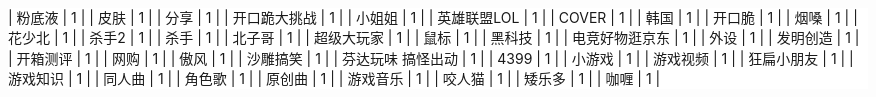 | 粉底液 | 1 |
| 皮肤 | 1 |
| 分享 | 1 |
| 开口跪大挑战 | 1 |
| 小姐姐 | 1 |
| 英雄联盟LOL | 1 |
| COVER | 1 |
| 韩国 | 1 |
| 开口脆 | 1 |
| 烟嗓 | 1 |
| 花少北 | 1 |
| 杀手2 | 1 |
| 杀手 | 1 |
| 北子哥 | 1 |
| 超级大玩家 | 1 |
| 鼠标 | 1 |
| 黑科技 | 1 |
| 电竞好物逛京东 | 1 |
| 外设 | 1 |
| 发明创造 | 1 |
| 开箱测评 | 1 |
| 网购 | 1 |
| 傲风 | 1 |
| 沙雕搞笑 | 1 |
| 芬达玩味 搞怪出动 | 1 |
| 4399 | 1 |
| 小游戏 | 1 |
| 游戏视频 | 1 |
| 狂扁小朋友 | 1 |
| 游戏知识 | 1 |
| 同人曲 | 1 |
| 角色歌 | 1 |
| 原创曲 | 1 |
| 游戏音乐 | 1 |
| 咬人猫 | 1 |
| 矮乐多 | 1 |
| 咖喱 | 1 |